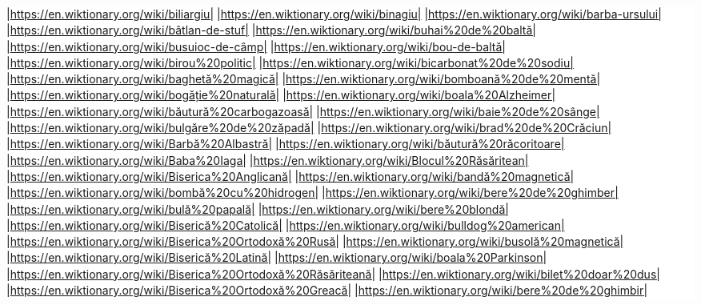 |https://en.wiktionary.org/wiki/biliargiu|
|https://en.wiktionary.org/wiki/binagiu|
|https://en.wiktionary.org/wiki/barba-ursului|
|https://en.wiktionary.org/wiki/bâtlan-de-stuf|
|https://en.wiktionary.org/wiki/buhai%20de%20baltă|
|https://en.wiktionary.org/wiki/busuioc-de-câmp|
|https://en.wiktionary.org/wiki/bou-de-baltă|
|https://en.wiktionary.org/wiki/birou%20politic|
|https://en.wiktionary.org/wiki/bicarbonat%20de%20sodiu|
|https://en.wiktionary.org/wiki/baghetă%20magică|
|https://en.wiktionary.org/wiki/bomboană%20de%20mentă|
|https://en.wiktionary.org/wiki/bogăție%20naturală|
|https://en.wiktionary.org/wiki/boala%20Alzheimer|
|https://en.wiktionary.org/wiki/băutură%20carbogazoasă|
|https://en.wiktionary.org/wiki/baie%20de%20sânge|
|https://en.wiktionary.org/wiki/bulgăre%20de%20zăpadă|
|https://en.wiktionary.org/wiki/brad%20de%20Crăciun|
|https://en.wiktionary.org/wiki/Barbă%20Albastră|
|https://en.wiktionary.org/wiki/băutură%20răcoritoare|
|https://en.wiktionary.org/wiki/Baba%20Iaga|
|https://en.wiktionary.org/wiki/Blocul%20Răsăritean|
|https://en.wiktionary.org/wiki/Biserica%20Anglicană|
|https://en.wiktionary.org/wiki/bandă%20magnetică|
|https://en.wiktionary.org/wiki/bombă%20cu%20hidrogen|
|https://en.wiktionary.org/wiki/bere%20de%20ghimber|
|https://en.wiktionary.org/wiki/bulă%20papală|
|https://en.wiktionary.org/wiki/bere%20blondă|
|https://en.wiktionary.org/wiki/Biserică%20Catolică|
|https://en.wiktionary.org/wiki/bulldog%20american|
|https://en.wiktionary.org/wiki/Biserica%20Ortodoxă%20Rusă|
|https://en.wiktionary.org/wiki/busolă%20magnetică|
|https://en.wiktionary.org/wiki/Biserică%20Latină|
|https://en.wiktionary.org/wiki/boala%20Parkinson|
|https://en.wiktionary.org/wiki/Biserica%20Ortodoxă%20Răsăriteană|
|https://en.wiktionary.org/wiki/bilet%20doar%20dus|
|https://en.wiktionary.org/wiki/Biserica%20Ortodoxă%20Greacă|
|https://en.wiktionary.org/wiki/bere%20de%20ghimbir|